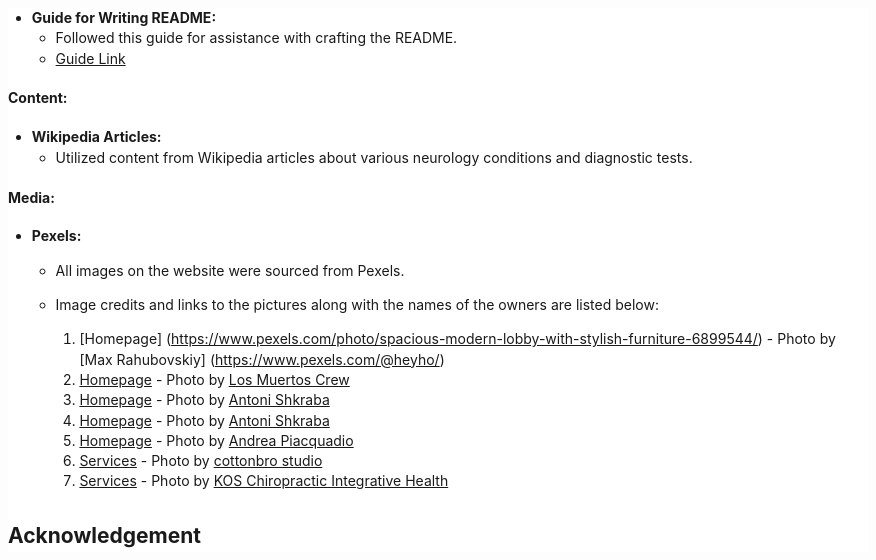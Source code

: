 - **Guide for Writing README:**
  - Followed this guide for assistance with crafting the README.
  - [Guide Link](https://www.setcorrect.com/portfolio/work11/)

#### Content:
- **Wikipedia Articles:**
  - Utilized content from Wikipedia articles about various neurology conditions and diagnostic tests.

#### Media:
- **Pexels:**
  - All images on the website were sourced from Pexels.
  - Image credits and links to the pictures along with the names of the owners are listed below:

    1. [Homepage] (https://www.pexels.com/photo/spacious-modern-lobby-with-stylish-furniture-6899544/) - Photo by [Max Rahubovskiy] (https://www.pexels.com/@heyho/)
    2. [Homepage](https://www.pexels.com/photo/a-doctor-wearing-scrubs-8460157/) - Photo by [Los  Muertos Crew](https://www.pexels.com/@cristian-rojas/)
    3. [Homepage](https://www.pexels.com/photo/a-doctor-holding-a-clipboard-5214958/) - Photo by [Antoni  Shkraba](https://www.pexels.com/@shkrabaanthony/)
    4. [Homepage](https://www.pexels.com/photo/a-woman-wearing-a-stethoscope-6749773/) - Photo by [Antoni  Shkraba](https://www.pexels.com/@shkrabaanthony/)
    5. [Homepage](https://www.pexels.com/photo/woman-wearing-white-top-while-doing-thumbs-up-3790805/) - Photo by [Andrea Piacquadio](https://www.pexels.com/@olly/)
    6. [Services](https://www.pexels.com/photo/medical-imaging-of-the-brain-5723875/) - Photo by [cottonbro  studio](https://www.pexels.com/@cottonbro/)
    7. [Services](https://www.pexels.com/photo/man-during-examination-with-use-of-brainscope-19034027/) - Photo by [KOS Chiropractic  Integrative Health](https://www.pexels.com/@kos-chiropractic-integrative-health-716706805/)

##  Acknowledgement
